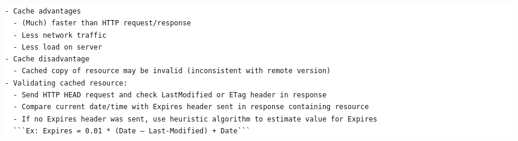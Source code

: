 ```
- Cache advantages
  - (Much) faster than HTTP request/response
  - Less network traffic
  - Less load on server
- Cache disadvantage
  - Cached copy of resource may be invalid (inconsistent with remote version)
- Validating cached resource:
  - Send HTTP HEAD request and check LastModified or ETag header in response
  - Compare current date/time with Expires header sent in response containing resource
  - If no Expires header was sent, use heuristic algorithm to estimate value for Expires
  ```Ex: Expires = 0.01 * (Date – Last-Modified) + Date```
